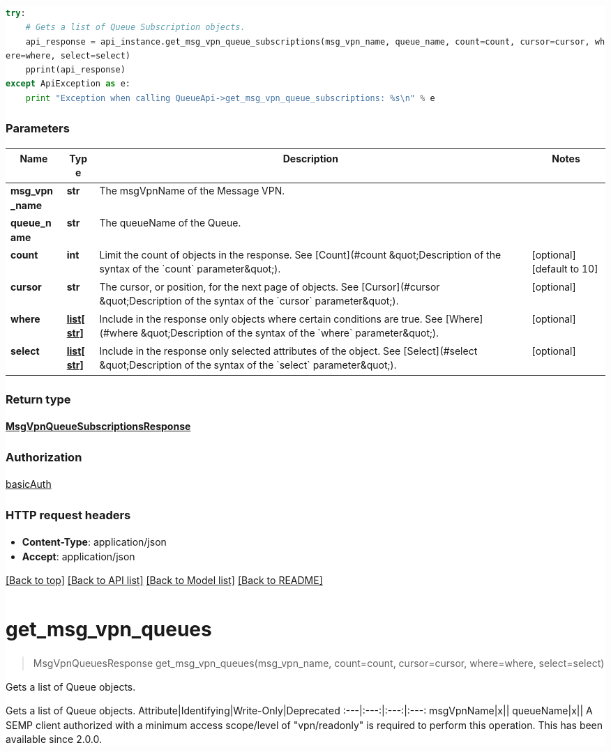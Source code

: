 ```python
try: 
    # Gets a list of Queue Subscription objects.
    api_response = api_instance.get_msg_vpn_queue_subscriptions(msg_vpn_name, queue_name, count=count, cursor=cursor, where=where, select=select)
    pprint(api_response)
except ApiException as e:
    print "Exception when calling QueueApi->get_msg_vpn_queue_subscriptions: %s\n" % e
```

### Parameters

Name | Type | Description  | Notes
------------- | ------------- | ------------- | -------------
 **msg_vpn_name** | **str**| The msgVpnName of the Message VPN. | 
 **queue_name** | **str**| The queueName of the Queue. | 
 **count** | **int**| Limit the count of objects in the response. See [Count](#count \&quot;Description of the syntax of the &#x60;count&#x60; parameter\&quot;). | [optional] [default to 10]
 **cursor** | **str**| The cursor, or position, for the next page of objects. See [Cursor](#cursor \&quot;Description of the syntax of the &#x60;cursor&#x60; parameter\&quot;). | [optional] 
 **where** | [**list[str]**](str.md)| Include in the response only objects where certain conditions are true. See [Where](#where \&quot;Description of the syntax of the &#x60;where&#x60; parameter\&quot;). | [optional] 
 **select** | [**list[str]**](str.md)| Include in the response only selected attributes of the object. See [Select](#select \&quot;Description of the syntax of the &#x60;select&#x60; parameter\&quot;). | [optional] 

### Return type

[**MsgVpnQueueSubscriptionsResponse**](MsgVpnQueueSubscriptionsResponse.md)

### Authorization

[basicAuth](../README.md#basicAuth)

### HTTP request headers

 - **Content-Type**: application/json
 - **Accept**: application/json

[[Back to top]](#) [[Back to API list]](../README.md#documentation-for-api-endpoints) [[Back to Model list]](../README.md#documentation-for-models) [[Back to README]](../README.md)

# **get_msg_vpn_queues**
> MsgVpnQueuesResponse get_msg_vpn_queues(msg_vpn_name, count=count, cursor=cursor, where=where, select=select)

Gets a list of Queue objects.

Gets a list of Queue objects.   Attribute|Identifying|Write-Only|Deprecated :---|:---:|:---:|:---: msgVpnName|x|| queueName|x||    A SEMP client authorized with a minimum access scope/level of \"vpn/readonly\" is required to perform this operation.  This has been available since 2.0.0.
